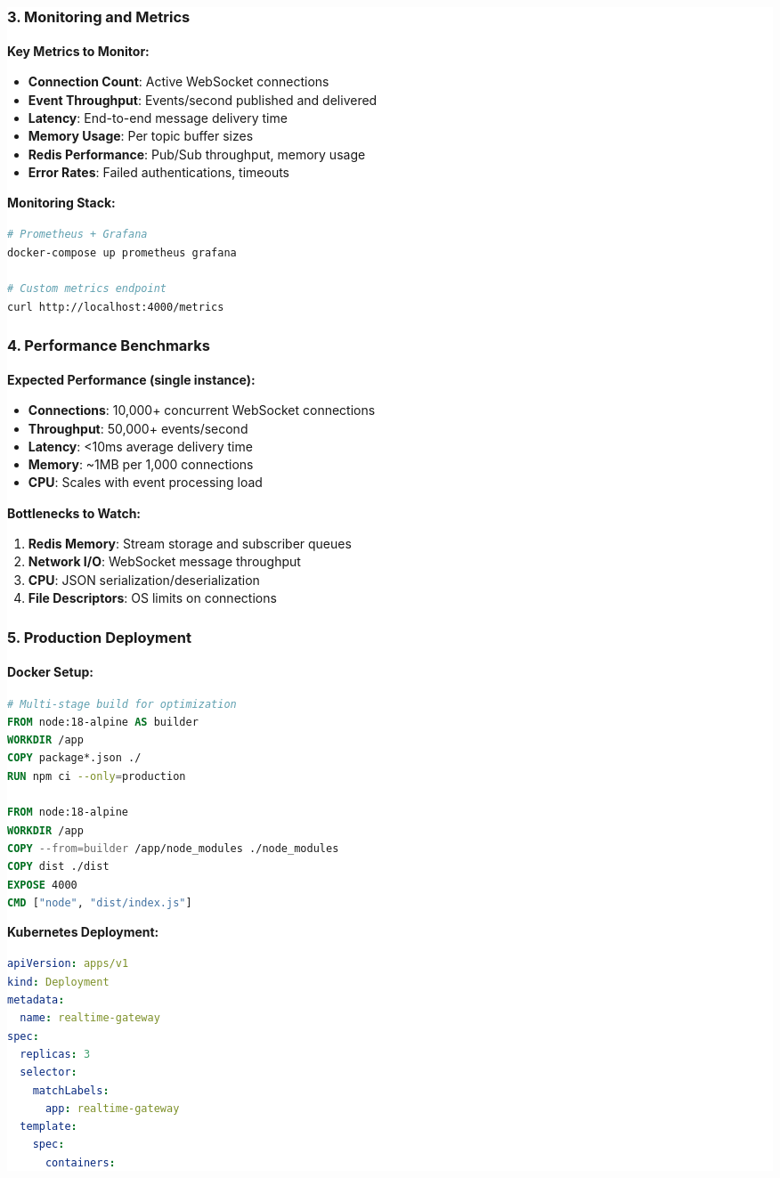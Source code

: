### 3. Monitoring and Metrics

**Key Metrics to Monitor:**
- **Connection Count**: Active WebSocket connections
- **Event Throughput**: Events/second published and delivered
- **Latency**: End-to-end message delivery time
- **Memory Usage**: Per topic buffer sizes
- **Redis Performance**: Pub/Sub throughput, memory usage
- **Error Rates**: Failed authentications, timeouts

**Monitoring Stack:**
```bash
# Prometheus + Grafana
docker-compose up prometheus grafana

# Custom metrics endpoint
curl http://localhost:4000/metrics
```

### 4. Performance Benchmarks

**Expected Performance (single instance):**
- **Connections**: 10,000+ concurrent WebSocket connections
- **Throughput**: 50,000+ events/second
- **Latency**: <10ms average delivery time
- **Memory**: ~1MB per 1,000 connections
- **CPU**: Scales with event processing load

**Bottlenecks to Watch:**
1. **Redis Memory**: Stream storage and subscriber queues
2. **Network I/O**: WebSocket message throughput
3. **CPU**: JSON serialization/deserialization
4. **File Descriptors**: OS limits on connections

### 5. Production Deployment

**Docker Setup:**
```dockerfile
# Multi-stage build for optimization
FROM node:18-alpine AS builder
WORKDIR /app
COPY package*.json ./
RUN npm ci --only=production

FROM node:18-alpine
WORKDIR /app
COPY --from=builder /app/node_modules ./node_modules
COPY dist ./dist
EXPOSE 4000
CMD ["node", "dist/index.js"]
```

**Kubernetes Deployment:**
```yaml
apiVersion: apps/v1
kind: Deployment
metadata:
  name: realtime-gateway
spec:
  replicas: 3
  selector:
    matchLabels:
      app: realtime-gateway
  template:
    spec:
      containers:
```